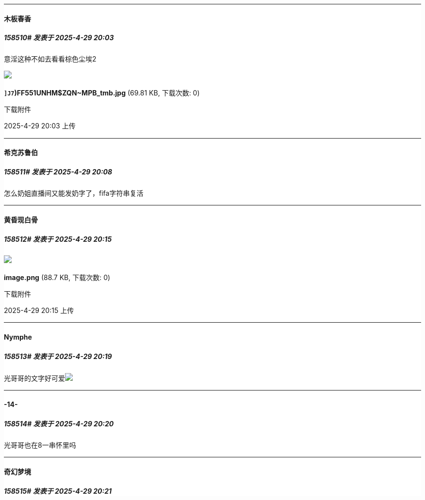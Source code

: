 
*****

####  木板春香  
##### 158510#       发表于 2025-4-29 20:03

意淫这种不如去看看棕色尘埃2

<img src="https://img.stage1st.com/forum/202504/29/200354ns8ft9s8y9yxuzyu.jpg" referrerpolicy="no-referrer">

<strong>`]J7`)FF551UNHM$ZQN~MPB_tmb.jpg</strong> (69.81 KB, 下载次数: 0)

下载附件

2025-4-29 20:03 上传


*****

####  希克苏鲁伯  
##### 158511#       发表于 2025-4-29 20:08

怎么奶姐直播间又能发奶字了，fifa字符串复活


*****

####  黄昏现白骨  
##### 158512#       发表于 2025-4-29 20:15

<img src="https://img.stage1st.com/forum/202504/29/201515nuz2u3btk2227u0p.png" referrerpolicy="no-referrer">

<strong>image.png</strong> (88.7 KB, 下载次数: 0)

下载附件

2025-4-29 20:15 上传


*****

####  Nymphe  
##### 158513#       发表于 2025-4-29 20:19

光哥哥的文字好可爱<img src="https://static.stage1st.com/image/smiley/face2017/071.png" referrerpolicy="no-referrer">

*****

####  -14-  
##### 158514#       发表于 2025-4-29 20:20

光哥哥也在8一串怀里吗

*****

####  奇幻梦境  
##### 158515#       发表于 2025-4-29 20:21

